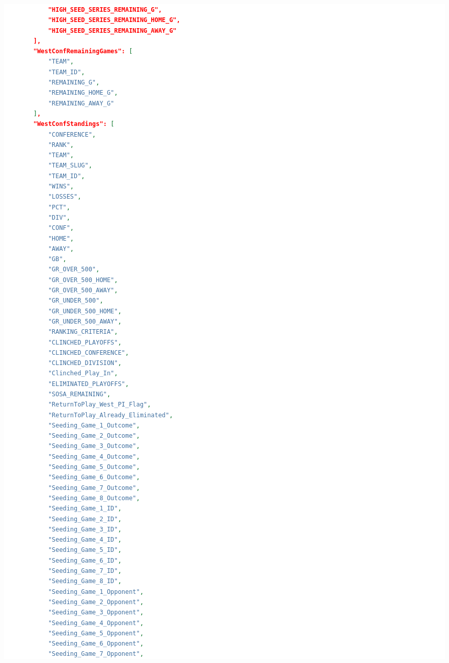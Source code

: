 ```json
            "HIGH_SEED_SERIES_REMAINING_G",
            "HIGH_SEED_SERIES_REMAINING_HOME_G",
            "HIGH_SEED_SERIES_REMAINING_AWAY_G"
        ],
        "WestConfRemainingGames": [
            "TEAM",
            "TEAM_ID",
            "REMAINING_G",
            "REMAINING_HOME_G",
            "REMAINING_AWAY_G"
        ],
        "WestConfStandings": [
            "CONFERENCE",
            "RANK",
            "TEAM",
            "TEAM_SLUG",
            "TEAM_ID",
            "WINS",
            "LOSSES",
            "PCT",
            "DIV",
            "CONF",
            "HOME",
            "AWAY",
            "GB",
            "GR_OVER_500",
            "GR_OVER_500_HOME",
            "GR_OVER_500_AWAY",
            "GR_UNDER_500",
            "GR_UNDER_500_HOME",
            "GR_UNDER_500_AWAY",
            "RANKING_CRITERIA",
            "CLINCHED_PLAYOFFS",
            "CLINCHED_CONFERENCE",
            "CLINCHED_DIVISION",
            "Clinched_Play_In",
            "ELIMINATED_PLAYOFFS",
            "SOSA_REMAINING",
            "ReturnToPlay_West_PI_Flag",
            "ReturnToPlay_Already_Eliminated",
            "Seeding_Game_1_Outcome",
            "Seeding_Game_2_Outcome",
            "Seeding_Game_3_Outcome",
            "Seeding_Game_4_Outcome",
            "Seeding_Game_5_Outcome",
            "Seeding_Game_6_Outcome",
            "Seeding_Game_7_Outcome",
            "Seeding_Game_8_Outcome",
            "Seeding_Game_1_ID",
            "Seeding_Game_2_ID",
            "Seeding_Game_3_ID",
            "Seeding_Game_4_ID",
            "Seeding_Game_5_ID",
            "Seeding_Game_6_ID",
            "Seeding_Game_7_ID",
            "Seeding_Game_8_ID",
            "Seeding_Game_1_Opponent",
            "Seeding_Game_2_Opponent",
            "Seeding_Game_3_Opponent",
            "Seeding_Game_4_Opponent",
            "Seeding_Game_5_Opponent",
            "Seeding_Game_6_Opponent",
            "Seeding_Game_7_Opponent",
```